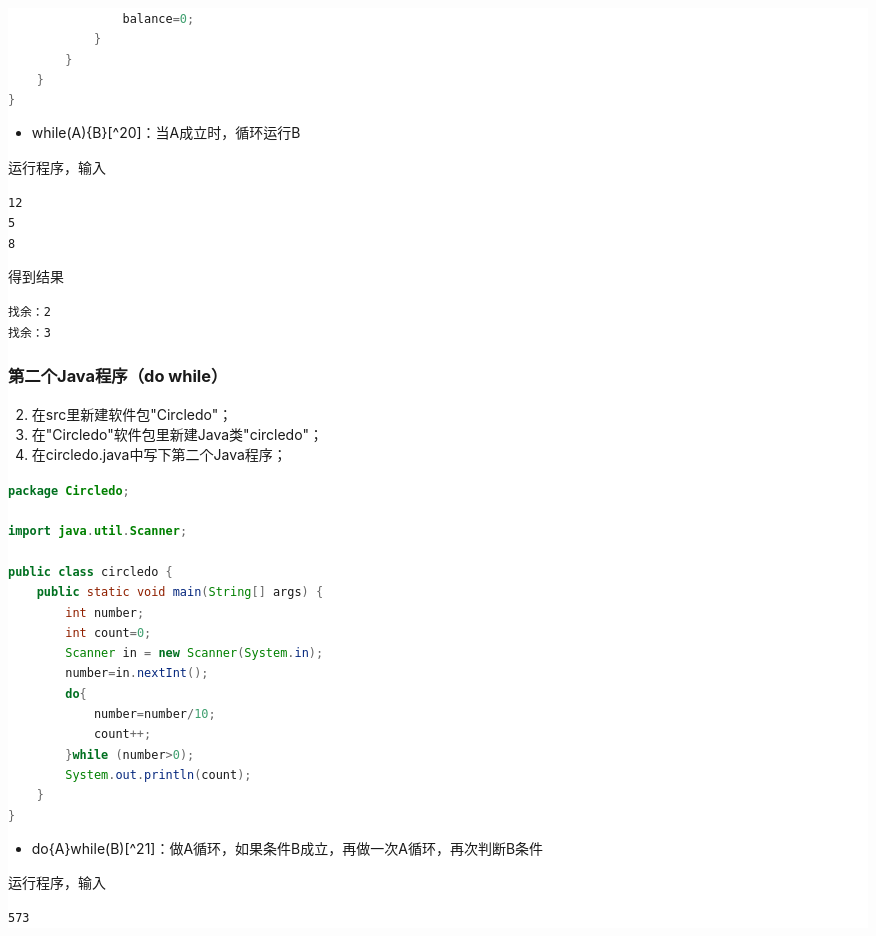 ```java
                balance=0;
            }
        }
    }
}
```

+ while(A){B}[^20]：当A成立时，循环运行B

运行程序，输入

```
12
5
8
```

得到结果

```
找余：2
找余：3
```

### 第二个Java程序（do while）

2. 在src里新建软件包"Circledo"；
3. 在"Circledo"软件包里新建Java类"circledo"；
4. 在circledo.java中写下第二个Java程序；

```java
package Circledo;

import java.util.Scanner;

public class circledo {
    public static void main(String[] args) {
        int number;
        int count=0;
        Scanner in = new Scanner(System.in);
        number=in.nextInt();
        do{
            number=number/10;
            count++;
        }while (number>0);
        System.out.println(count);
    }
}
```

+ do{A}while(B)[^21]：做A循环，如果条件B成立，再做一次A循环，再次判断B条件

运行程序，输入

```
573
```
